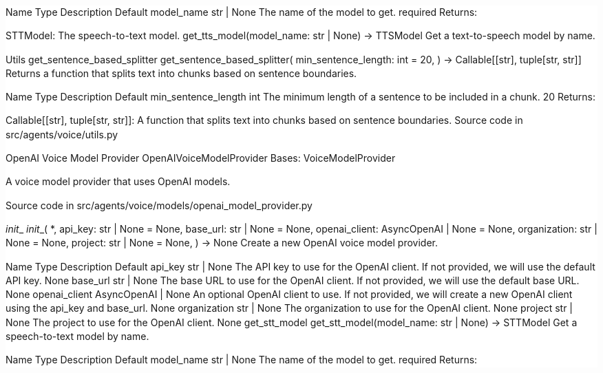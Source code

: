 Name	Type	Description	Default
model_name	str | None	The name of the model to get.	required
Returns:

STTModel: The speech-to-text model.
get_tts_model(model_name: str | None) -> TTSModel
Get a text-to-speech model by name.

Utils
get_sentence_based_splitter
get_sentence_based_splitter(
    min_sentence_length: int = 20,
) -> Callable[[str], tuple[str, str]]
Returns a function that splits text into chunks based on sentence boundaries.

Name	Type	Description	Default
min_sentence_length	int	The minimum length of a sentence to be included in a chunk.	20
Returns:

Callable[[str], tuple[str, str]]: A function that splits text into chunks based on sentence boundaries.
Source code in src/agents/voice/utils.py

OpenAI Voice Model Provider
OpenAIVoiceModelProvider
Bases: VoiceModelProvider

A voice model provider that uses OpenAI models.

Source code in src/agents/voice/models/openai_model_provider.py

_init__
_init__(
    *,
    api_key: str | None = None,
    base_url: str | None = None,
    openai_client: AsyncOpenAI | None = None,
    organization: str | None = None,
    project: str | None = None,
) -> None
Create a new OpenAI voice model provider.

Name	Type	Description	Default
api_key	str | None	The API key to use for the OpenAI client. If not provided, we will use the default API key.	None
base_url	str | None	The base URL to use for the OpenAI client. If not provided, we will use the default base URL.	None
openai_client	AsyncOpenAI | None	An optional OpenAI client to use. If not provided, we will create a new OpenAI client using the api_key and base_url.	None
organization	str | None	The organization to use for the OpenAI client.	None
project	str | None	The project to use for the OpenAI client.	None
get_stt_model
get_stt_model(model_name: str | None) -> STTModel
Get a speech-to-text model by name.

Name	Type	Description	Default
model_name	str | None	The name of the model to get.	required
Returns:

